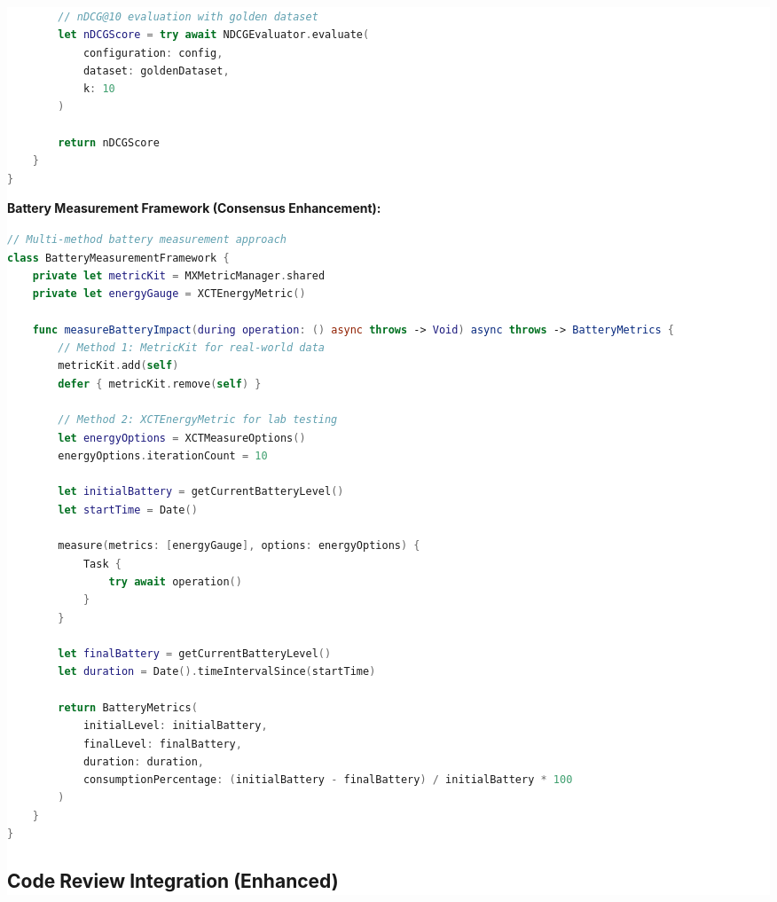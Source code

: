 ```swift
        // nDCG@10 evaluation with golden dataset
        let nDCGScore = try await NDCGEvaluator.evaluate(
            configuration: config,
            dataset: goldenDataset,
            k: 10
        )
        
        return nDCGScore
    }
}
```

**Battery Measurement Framework (Consensus Enhancement):**
```swift
// Multi-method battery measurement approach
class BatteryMeasurementFramework {
    private let metricKit = MXMetricManager.shared
    private let energyGauge = XCTEnergyMetric()
    
    func measureBatteryImpact(during operation: () async throws -> Void) async throws -> BatteryMetrics {
        // Method 1: MetricKit for real-world data
        metricKit.add(self)
        defer { metricKit.remove(self) }
        
        // Method 2: XCTEnergyMetric for lab testing
        let energyOptions = XCTMeasureOptions()
        energyOptions.iterationCount = 10
        
        let initialBattery = getCurrentBatteryLevel()
        let startTime = Date()
        
        measure(metrics: [energyGauge], options: energyOptions) {
            Task {
                try await operation()
            }
        }
        
        let finalBattery = getCurrentBatteryLevel()
        let duration = Date().timeIntervalSince(startTime)
        
        return BatteryMetrics(
            initialLevel: initialBattery,
            finalLevel: finalBattery,
            duration: duration,
            consumptionPercentage: (initialBattery - finalBattery) / initialBattery * 100
        )
    }
}
```

## Code Review Integration (Enhanced)
